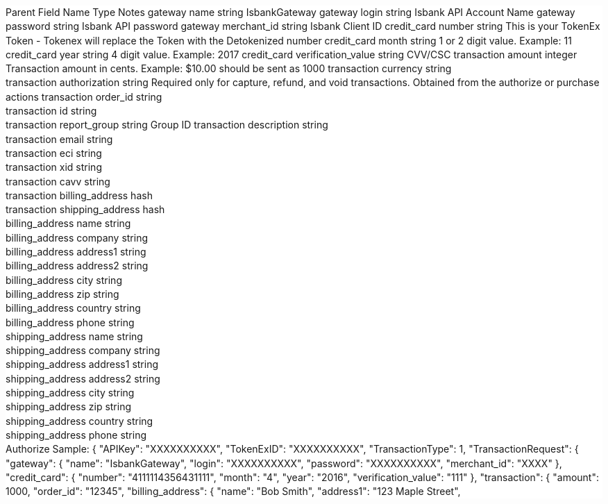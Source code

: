 Parent	Field Name	Type	Notes
gateway	name	string	IsbankGateway
gateway	login	string	Isbank API Account Name
gateway	password	string	Isbank API password
gateway	merchant_id	string	Isbank Client ID
credit_card	number	string	This is your TokenEx Token - Tokenex will replace the Token with the Detokenized number
credit_card	month	string	1 or 2 digit value. Example: 11
credit_card	year	string	4 digit value. Example: 2017
credit_card	verification_value	string	CVV/CSC
transaction	amount	integer	Transaction amount in cents. Example: $10.00 should be sent as 1000
transaction	currency	string	
transaction	authorization	string	Required only for capture, refund, and void transactions. Obtained from the authorize or purchase actions
transaction	order_id	string	
transaction	id	string	
transaction	report_group	string	Group ID
transaction	description	string	
transaction	email	string	
transaction	eci	string	
transaction	xid	string	
transaction	cavv	string	
transaction	billing_address	hash	
transaction	shipping_address	hash	
billing_address	name	string	
billing_address	company	string	
billing_address	address1	string	
billing_address	address2	string	
billing_address	city	string	
billing_address	zip	string	
billing_address	country	string	
billing_address	phone	string	
shipping_address	name	string	
shipping_address	company	string	
shipping_address	address1	string	
shipping_address	address2	string	
shipping_address	city	string	
shipping_address	zip	string	
shipping_address	country	string	
shipping_address	phone	string	
Authorize Sample:
{
  "APIKey": "XXXXXXXXXX",
  "TokenExID": "XXXXXXXXXX",
  "TransactionType": 1,
  "TransactionRequest": {
    "gateway": {
      "name": "IsbankGateway",
      "login": "XXXXXXXXXX",
      "password": "XXXXXXXXXX",
      "merchant_id": "XXXX"
    },
    "credit_card": {
      "number": "4111114356431111",
      "month": "4",
      "year": "2016",
      "verification_value": "111"
    },
    "transaction": {
      "amount": 1000,
      "order_id": "12345",
      "billing_address": {
        "name": "Bob Smith",
        "address1": "123 Maple Street",